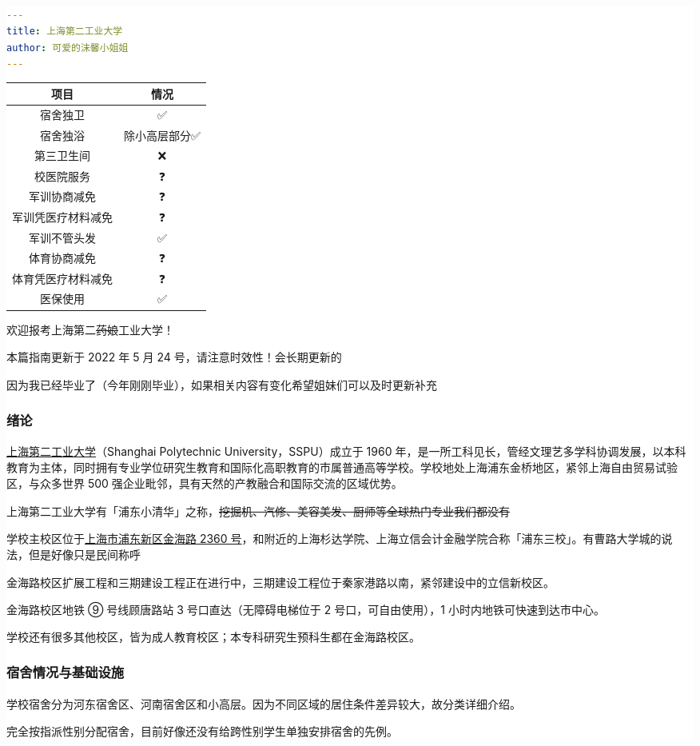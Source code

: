 ```yaml
---
title: 上海第二工业大学
author: 可爱的沫馨小姐姐
---
```


|项目|情况|
|:---:|:---:|
|宿舍独卫|✅|
|宿舍独浴|除小高层部分✅|
|第三卫生间|❌|
|校医院服务|❓|
|军训协商减免|❓|
|军训凭医疗材料减免|❓|
|军训不管头发|✅|
|体育协商减免|❓|
|体育凭医疗材料减免|❓|
|医保使用|✅|

欢迎报考上海第二~~药娘~~工业大学！

本篇指南更新于 2022 年 5 月 24 号，请注意时效性！会长期更新的

因为我已经毕业了（今年刚刚毕业），如果相关内容有变化希望姐妹们可以及时更新补充

### 绪论

[上海第二工业大学](https://www.sspu.edu.cn)（Shanghai Polytechnic University，SSPU）成立于 1960 年，是一所工科见长，管经文理艺多学科协调发展，以本科教育为主体，同时拥有专业学位研究生教育和国际化高职教育的市属普通高等学校。学校地处上海浦东金桥地区，紧邻上海自由贸易试验区，与众多世界 500 强企业毗邻，具有天然的产教融合和国际交流的区域优势。

上海第二工业大学有「浦东小清华」之称，~~挖掘机、汽修、美容美发、厨师等全球热门专业我们都没有~~

学校主校区位于[上海市浦东新区金海路 2360 号](https://amap.com/place/B00155R06J)，和附近的上海杉达学院、上海立信会计金融学院合称「浦东三校」。有曹路大学城的说法，但是好像只是民间称呼

金海路校区扩展工程和三期建设工程正在进行中，三期建设工程位于秦家港路以南，紧邻建设中的立信新校区。

金海路校区地铁 ⑨ 号线顾唐路站 3 号口直达（无障碍电梯位于 2 号口，可自由使用），1 小时内地铁可快速到达市中心。

学校还有很多其他校区，皆为成人教育校区；本专科研究生预科生都在金海路校区。

### 宿舍情况与基础设施

学校宿舍分为河东宿舍区、河南宿舍区和小高层。因为不同区域的居住条件差异较大，故分类详细介绍。

完全按指派性别分配宿舍，目前好像还没有给跨性别学生单独安排宿舍的先例。
